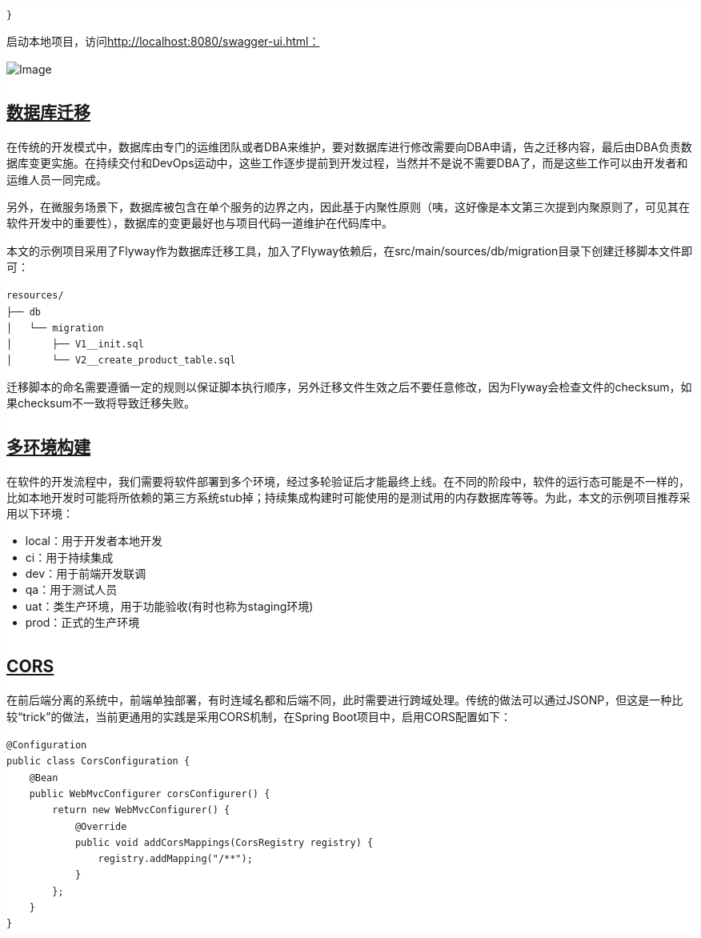 ```text
}
```

启动本地项目，访问[http://localhost:8080/swagger-ui.html：](http://localhost:8080/swagger-ui.html：)

![Image](https://gitee.com/baicaihenxiao/imageDB/raw/master/uPic/jpg/2021/01/17/640-20210117190958876-190959.jpg)

## [数据库迁移](https://mp.weixin.qq.com/s?__biz=MzUzMTA2NTU2Ng==&mid=2247487551&idx=1&sn=18f64ba49f3f0f9d8be9d1fdef8857d9&scene=21#wechat_redirect)

在传统的开发模式中，数据库由专门的运维团队或者DBA来维护，要对数据库进行修改需要向DBA申请，告之迁移内容，最后由DBA负责数据库变更实施。在持续交付和DevOps运动中，这些工作逐步提前到开发过程，当然并不是说不需要DBA了，而是这些工作可以由开发者和运维人员一同完成。

另外，在微服务场景下，数据库被包含在单个服务的边界之内，因此基于内聚性原则（咦，这好像是本文第三次提到内聚原则了，可见其在软件开发中的重要性），数据库的变更最好也与项目代码一道维护在代码库中。

本文的示例项目采用了Flyway作为数据库迁移工具，加入了Flyway依赖后，在src/main/sources/db/migration目录下创建迁移脚本文件即可：

```text
resources/
├── db
│   └── migration
│       ├── V1__init.sql
│       └── V2__create_product_table.sql
```

迁移脚本的命名需要遵循一定的规则以保证脚本执行顺序，另外迁移文件生效之后不要任意修改，因为Flyway会检查文件的checksum，如果checksum不一致将导致迁移失败。

## [多环境构建](https://mp.weixin.qq.com/s?__biz=MzUzMTA2NTU2Ng==&mid=2247487551&idx=1&sn=18f64ba49f3f0f9d8be9d1fdef8857d9&scene=21#wechat_redirect)

在软件的开发流程中，我们需要将软件部署到多个环境，经过多轮验证后才能最终上线。在不同的阶段中，软件的运行态可能是不一样的，比如本地开发时可能将所依赖的第三方系统stub掉；持续集成构建时可能使用的是测试用的内存数据库等等。为此，本文的示例项目推荐采用以下环境：

* local：用于开发者本地开发
* ci：用于持续集成
* dev：用于前端开发联调
* qa：用于测试人员
* uat：类生产环境，用于功能验收\(有时也称为staging环境\)
* prod：正式的生产环境

## [CORS](https://mp.weixin.qq.com/s?__biz=MzUzMTA2NTU2Ng==&mid=2247487551&idx=1&sn=18f64ba49f3f0f9d8be9d1fdef8857d9&scene=21#wechat_redirect)

在前后端分离的系统中，前端单独部署，有时连域名都和后端不同，此时需要进行跨域处理。传统的做法可以通过JSONP，但这是一种比较“trick”的做法，当前更通用的实践是采用CORS机制，在Spring Boot项目中，启用CORS配置如下：

```text
@Configuration
public class CorsConfiguration {
    @Bean
    public WebMvcConfigurer corsConfigurer() {
        return new WebMvcConfigurer() {
            @Override
            public void addCorsMappings(CorsRegistry registry) {
                registry.addMapping("/**");
            }
        };
    }
}
```
